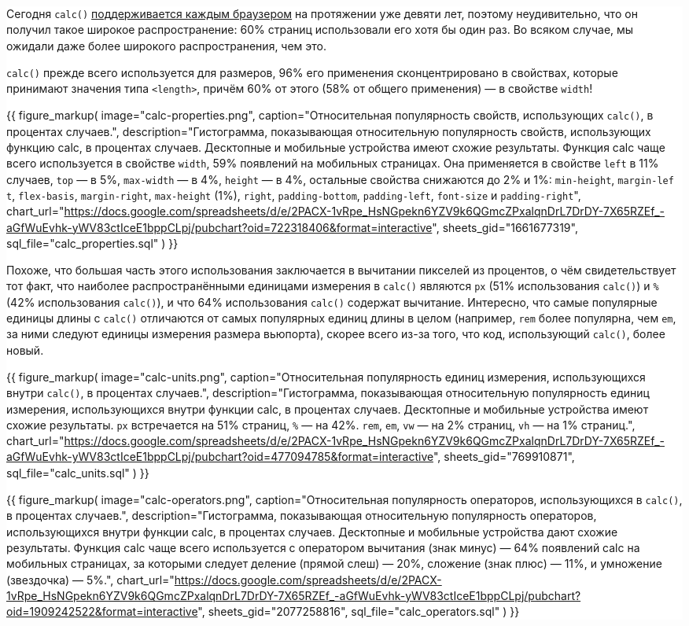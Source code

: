 Сегодня `calc()` <a hreflang="en" href="https://caniuse.com/calc">поддерживается каждым браузером</a> на протяжении уже девяти лет, поэтому неудивительно, что он получил такое широкое распространение: 60% страниц использовали его хотя бы один раз. Во всяком случае, мы ожидали даже более широкого распространения, чем это.

`calc()` прежде всего используется для размеров, 96% его применения сконцентрировано в свойствах, которые принимают значения типа `<length>`, причём 60% от этого (58% от общего применения) — в свойстве `width`!

{{ figure_markup(
  image="calc-properties.png",
  caption="Относительная популярность свойств, использующих `calc()`, в процентах случаев.",
  description="Гистограмма, показывающая относительную популярность свойств, использующих функцию calc, в процентах случаев. Десктопные и мобильные устройства имеют схожие результаты. Функция calc чаще всего используется в свойстве `width`, 59% появлений на мобильных страницах. Она применяется в свойстве `left` в 11% случаев, `top` — в 5%, `max-width` — в 4%, `height` — в 4%, остальные свойства снижаются до 2% и 1%: `min-height`, `margin-left`, `flex-basis`, `margin-right`, `max-height` (1%), `right`, `padding-bottom`, `padding-left`, `font-size` и `padding-right`",
  chart_url="https://docs.google.com/spreadsheets/d/e/2PACX-1vRpe_HsNGpekn6YZV9k6QGmcZPxalqnDrL7DrDY-7X65RZEf_-aGfWuEvhk-yWV83ctIceE1bppCLpj/pubchart?oid=722318406&format=interactive",
  sheets_gid="1661677319",
  sql_file="calc_properties.sql"
) }}

Похоже, что большая часть этого использования заключается в вычитании пикселей из процентов, о чём свидетельствует тот факт, что наиболее распространёнными единицами измерения в `calc()` являются `px` (51% использования `calc()`) и `%` (42% использования `calc()`), и что 64% использования `calc()` содержат вычитание. Интересно, что самые популярные единицы длины с `calc()` отличаются от самых популярных единиц длины в целом (например, `rem` более популярна, чем `em`, за ними следуют единицы измерения размера вьюпорта), скорее всего из-за того, что код, использующий `calc()`, более новый.

{{ figure_markup(
  image="calc-units.png",
  caption="Относительная популярность единиц измерения, использующихся внутри `calc()`, в процентах случаев.",
  description="Гистограмма, показывающая относительную популярность единиц измерения, использующихся внутри функции calc, в процентах случаев. Десктопные и мобильные устройства имеют схожие результаты. `px` встречается на 51% страниц, `%` — на 42%. `rem`, `em`, `vw` — на 2% страниц, `vh` — на 1% страниц.",
  chart_url="https://docs.google.com/spreadsheets/d/e/2PACX-1vRpe_HsNGpekn6YZV9k6QGmcZPxalqnDrL7DrDY-7X65RZEf_-aGfWuEvhk-yWV83ctIceE1bppCLpj/pubchart?oid=477094785&format=interactive",
  sheets_gid="769910871",
  sql_file="calc_units.sql"
) }}

{{ figure_markup(
  image="calc-operators.png",
  caption="Относительная популярность операторов, использующихся в `calc()`, в процентах случаев.",
  description="Гистограмма, показывающая относительную популярность операторов, использующихся внутри функции calc, в процентах случаев. Десктопные и мобильные устройства дают схожие результаты. Функция calc чаще всего используется с оператором вычитания (знак минус) — 64% появлений calc на мобильных страницах, за которыми следует деление (прямой слеш) — 20%, сложение (знак плюс) — 11%, и умножение (звездочка) — 5%.",
  chart_url="https://docs.google.com/spreadsheets/d/e/2PACX-1vRpe_HsNGpekn6YZV9k6QGmcZPxalqnDrL7DrDY-7X65RZEf_-aGfWuEvhk-yWV83ctIceE1bppCLpj/pubchart?oid=1909242522&format=interactive",
  sheets_gid="2077258816",
  sql_file="calc_operators.sql"
) }}
